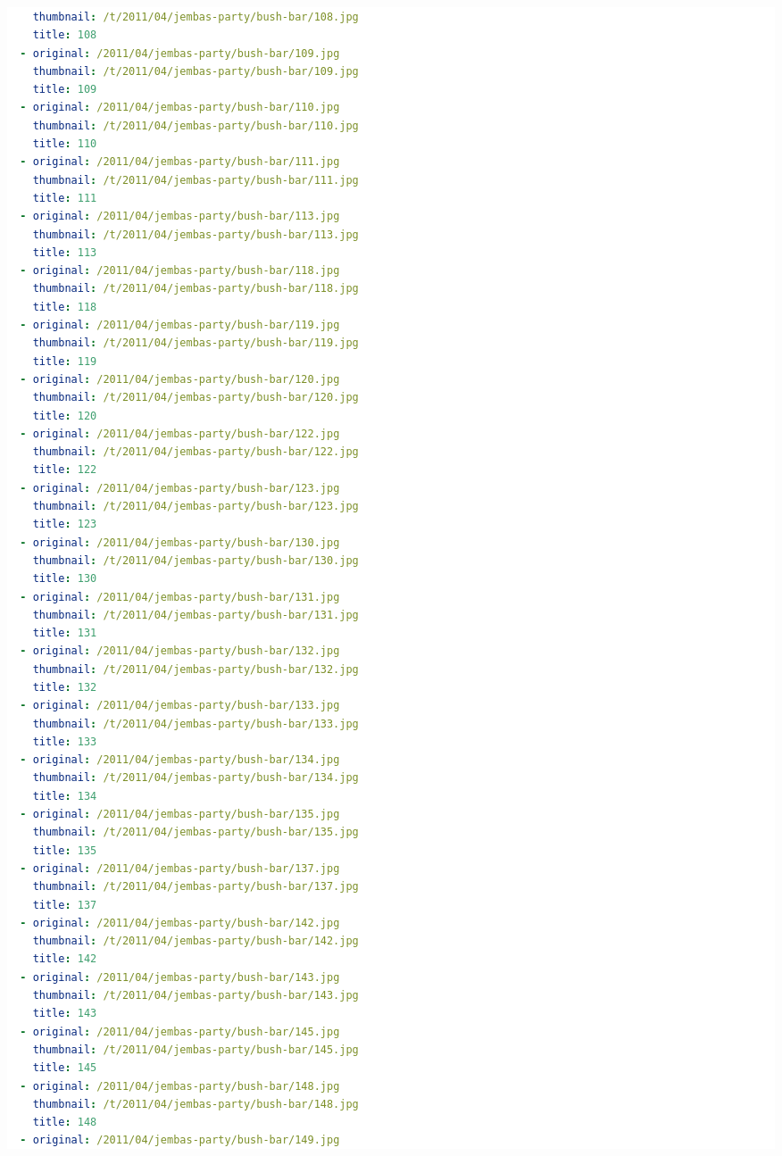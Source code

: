 ```yaml
    thumbnail: /t/2011/04/jembas-party/bush-bar/108.jpg
    title: 108
  - original: /2011/04/jembas-party/bush-bar/109.jpg
    thumbnail: /t/2011/04/jembas-party/bush-bar/109.jpg
    title: 109
  - original: /2011/04/jembas-party/bush-bar/110.jpg
    thumbnail: /t/2011/04/jembas-party/bush-bar/110.jpg
    title: 110
  - original: /2011/04/jembas-party/bush-bar/111.jpg
    thumbnail: /t/2011/04/jembas-party/bush-bar/111.jpg
    title: 111
  - original: /2011/04/jembas-party/bush-bar/113.jpg
    thumbnail: /t/2011/04/jembas-party/bush-bar/113.jpg
    title: 113
  - original: /2011/04/jembas-party/bush-bar/118.jpg
    thumbnail: /t/2011/04/jembas-party/bush-bar/118.jpg
    title: 118
  - original: /2011/04/jembas-party/bush-bar/119.jpg
    thumbnail: /t/2011/04/jembas-party/bush-bar/119.jpg
    title: 119
  - original: /2011/04/jembas-party/bush-bar/120.jpg
    thumbnail: /t/2011/04/jembas-party/bush-bar/120.jpg
    title: 120
  - original: /2011/04/jembas-party/bush-bar/122.jpg
    thumbnail: /t/2011/04/jembas-party/bush-bar/122.jpg
    title: 122
  - original: /2011/04/jembas-party/bush-bar/123.jpg
    thumbnail: /t/2011/04/jembas-party/bush-bar/123.jpg
    title: 123
  - original: /2011/04/jembas-party/bush-bar/130.jpg
    thumbnail: /t/2011/04/jembas-party/bush-bar/130.jpg
    title: 130
  - original: /2011/04/jembas-party/bush-bar/131.jpg
    thumbnail: /t/2011/04/jembas-party/bush-bar/131.jpg
    title: 131
  - original: /2011/04/jembas-party/bush-bar/132.jpg
    thumbnail: /t/2011/04/jembas-party/bush-bar/132.jpg
    title: 132
  - original: /2011/04/jembas-party/bush-bar/133.jpg
    thumbnail: /t/2011/04/jembas-party/bush-bar/133.jpg
    title: 133
  - original: /2011/04/jembas-party/bush-bar/134.jpg
    thumbnail: /t/2011/04/jembas-party/bush-bar/134.jpg
    title: 134
  - original: /2011/04/jembas-party/bush-bar/135.jpg
    thumbnail: /t/2011/04/jembas-party/bush-bar/135.jpg
    title: 135
  - original: /2011/04/jembas-party/bush-bar/137.jpg
    thumbnail: /t/2011/04/jembas-party/bush-bar/137.jpg
    title: 137
  - original: /2011/04/jembas-party/bush-bar/142.jpg
    thumbnail: /t/2011/04/jembas-party/bush-bar/142.jpg
    title: 142
  - original: /2011/04/jembas-party/bush-bar/143.jpg
    thumbnail: /t/2011/04/jembas-party/bush-bar/143.jpg
    title: 143
  - original: /2011/04/jembas-party/bush-bar/145.jpg
    thumbnail: /t/2011/04/jembas-party/bush-bar/145.jpg
    title: 145
  - original: /2011/04/jembas-party/bush-bar/148.jpg
    thumbnail: /t/2011/04/jembas-party/bush-bar/148.jpg
    title: 148
  - original: /2011/04/jembas-party/bush-bar/149.jpg
```